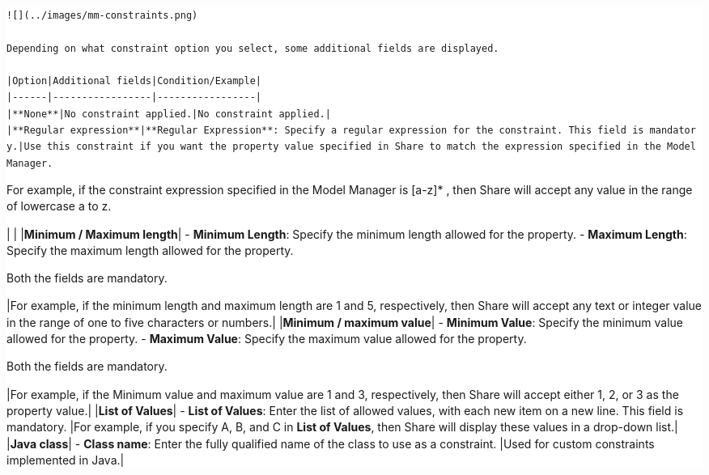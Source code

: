     ![](../images/mm-constraints.png)

    Depending on what constraint option you select, some additional fields are displayed.

    |Option|Additional fields|Condition/Example|
    |------|-----------------|-----------------|
    |**None**|No constraint applied.|No constraint applied.|
    |**Regular expression**|**Regular Expression**: Specify a regular expression for the constraint. This field is mandatory.|Use this constraint if you want the property value specified in Share to match the expression specified in the Model Manager.

 For example, if the constraint expression specified in the Model Manager is \[a-z\]\* , then Share will accept any value in the range of lowercase a to z.

|
    |
    |**Minimum / Maximum length**|    -   **Minimum Length**: Specify the minimum length allowed for the property.
    -   **Maximum Length**: Specify the maximum length allowed for the property.

Both the fields are mandatory.

|For example, if the minimum length and maximum length are 1 and 5, respectively, then Share will accept any text or integer value in the range of one to five characters or numbers.|
    |**Minimum / maximum value**|    -   **Minimum Value**: Specify the minimum value allowed for the property.
    -   **Maximum Value**: Specify the maximum value allowed for the property.

Both the fields are mandatory.

|For example, if the Minimum value and maximum value are 1 and 3, respectively, then Share will accept either 1, 2, or 3 as the property value.|
    |**List of Values**|    -   **List of Values**: Enter the list of allowed values, with each new item on a new line. This field is mandatory.
|For example, if you specify A, B, and C in **List of Values**, then Share will display these values in a drop-down list.|
    |**Java class**|    -   **Class name**: Enter the fully qualified name of the class to use as a constraint.
|Used for custom constraints implemented in Java.|
